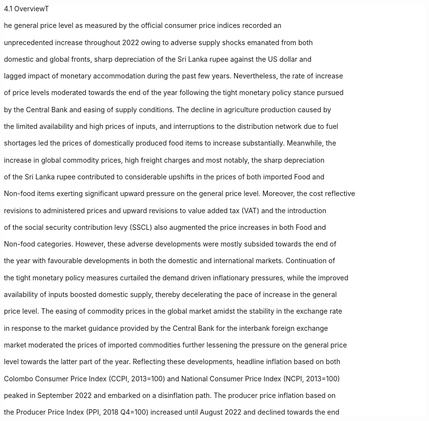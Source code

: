 4.1 OverviewT

he general price level as measured by the official consumer price indices recorded an

unprecedented increase throughout 2022 owing to adverse supply shocks emanated from both

domestic and global fronts, sharp depreciation of the Sri Lanka rupee against the US dollar and

lagged impact of monetary accommodation during the past few years. Nevertheless, the rate of increase

of price levels moderated towards the end of the year following the tight monetary policy stance pursued

by the Central Bank and easing of supply conditions. The decline in agriculture production caused by

the limited availability and high prices of inputs, and interruptions to the distribution network due to fuel

shortages led the prices of domestically produced food items to increase substantially. Meanwhile, the

increase in global commodity prices, high freight charges and most notably, the sharp depreciation

of the Sri Lanka rupee contributed to considerable upshifts in the prices of both imported Food and

Non-food items exerting significant upward pressure on the general price level. Moreover, the cost reflective

revisions to administered prices and upward revisions to value added tax (VAT) and the introduction

of the social security contribution levy (SSCL) also augmented the price increases in both Food and

Non-food categories. However, these adverse developments were mostly subsided towards the end of

the year with favourable developments in both the domestic and international markets. Continuation of

the tight monetary policy measures curtailed the demand driven inflationary pressures, while the improved

availability of inputs boosted domestic supply, thereby decelerating the pace of increase in the general

price level. The easing of commodity prices in the global market amidst the stability in the exchange rate

in response to the market guidance provided by the Central Bank for the interbank foreign exchange

market moderated the prices of imported commodities further lessening the pressure on the general price

level towards the latter part of the year. Reflecting these developments, headline inflation based on both

Colombo Consumer Price Index (CCPI, 2013=100) and National Consumer Price Index (NCPI, 2013=100)

peaked in September 2022 and embarked on a disinflation path. The producer price inflation based on

the Producer Price Index (PPI, 2018 Q4=100) increased until August 2022 and declined towards the end

